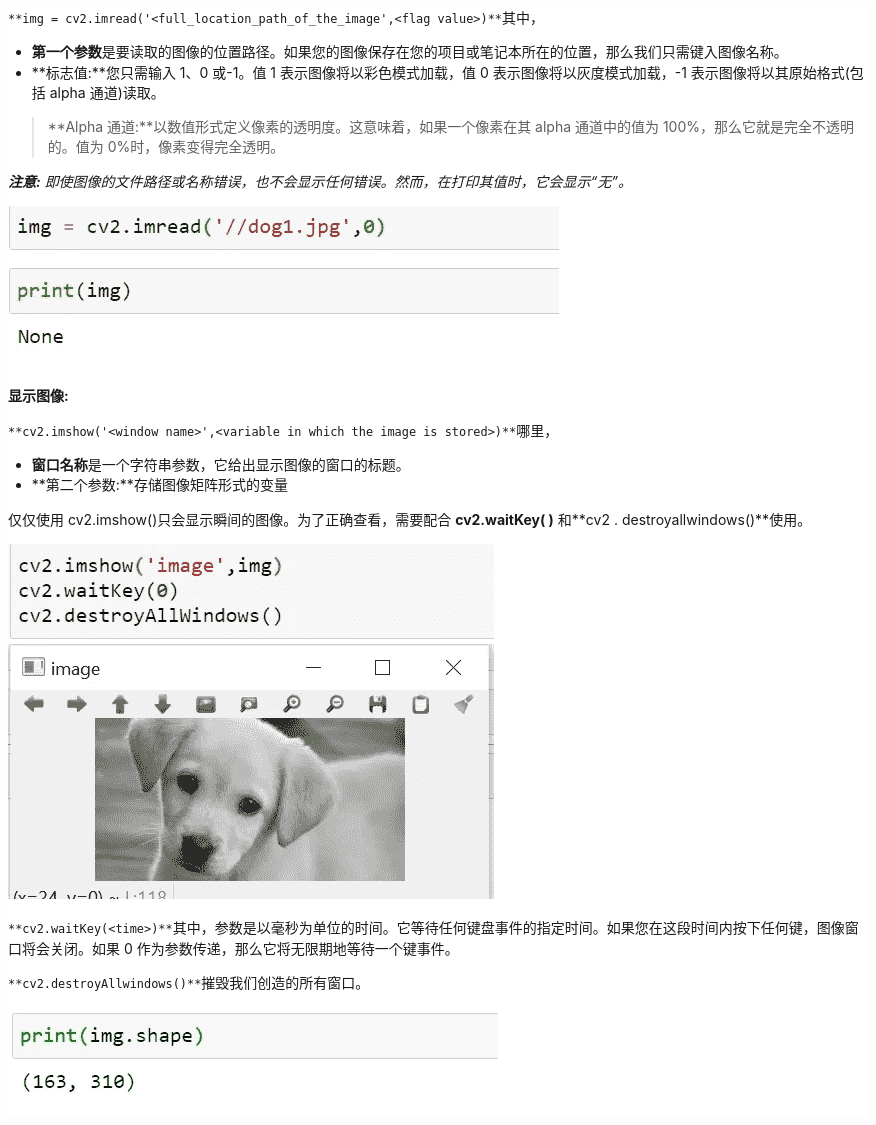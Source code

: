 `**img = cv2.imread('<full_location_path_of_the_image',<flag value>)**`其中，

*   **第一个参数**是要读取的图像的位置路径。如果您的图像保存在您的项目或笔记本所在的位置，那么我们只需键入图像名称。
*   **标志值:**您只需输入 1、0 或-1。值 1 表示图像将以彩色模式加载，值 0 表示图像将以灰度模式加载，-1 表示图像将以其原始格式(包括 alpha 通道)读取。

> **Alpha 通道:**以数值形式定义像素的透明度。这意味着，如果一个像素在其 alpha 通道中的值为 100%，那么它就是完全不透明的。值为 0%时，像素变得完全透明。

***注意:*** *即使图像的文件路径或名称错误，也不会显示任何错误。然而，在打印其值时，它会显示“无”。*

![](img/01034a23ce852fc69e6db596aab4f3f2.png)

**显示图像:**

`**cv2.imshow('<window name>',<variable in which the image is stored>)**`哪里，

*   **窗口名称**是一个字符串参数，它给出显示图像的窗口的标题。
*   **第二个参数:**存储图像矩阵形式的变量

仅仅使用 cv2.imshow()只会显示瞬间的图像。为了正确查看，需要配合 **cv2.waitKey( )** 和**cv2 . destroyallwindows()**使用。

![](img/da64bd3189e5e4673e2d7535309965c5.png)![](img/90957b68e28616074b5779532442e4c2.png)

`**cv2.waitKey(<time>)**`其中，参数是以毫秒为单位的时间。它等待任何键盘事件的指定时间。如果您在这段时间内按下任何键，图像窗口将会关闭。如果 0 作为参数传递，那么它将无限期地等待一个键事件。

`**cv2.destroyAllwindows()**`摧毁我们创造的所有窗口。

![](img/ca7ee865e63b729e26a07f39f28fbcb2.png)
